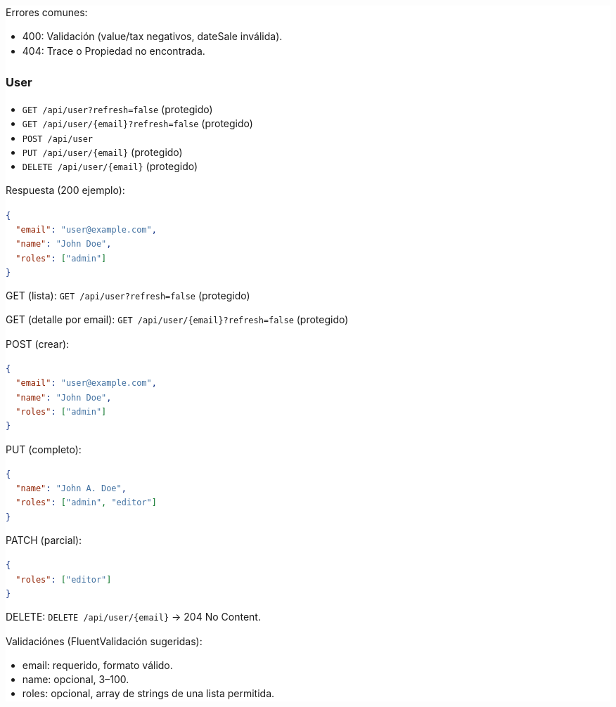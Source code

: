 ```bash
```

Errores comunes:
- 400: Validación (value/tax negativos, dateSale inválida).
- 404: Trace o Propiedad no encontrada.

### User

- `GET /api/user?refresh=false` (protegido)
- `GET /api/user/{email}?refresh=false` (protegido)
- `POST /api/user`
- `PUT /api/user/{email}` (protegido)
- `DELETE /api/user/{email}` (protegido)

Respuesta (200 ejemplo):

```json
{
  "email": "user@example.com",
  "name": "John Doe",
  "roles": ["admin"]
}
```

GET (lista): `GET /api/user?refresh=false` (protegido)

GET (detalle por email): `GET /api/user/{email}?refresh=false` (protegido)

POST (crear):

```json
{
  "email": "user@example.com",
  "name": "John Doe",
  "roles": ["admin"]
}
```

PUT (completo):

```json
{
  "name": "John A. Doe",
  "roles": ["admin", "editor"]
}
```

PATCH (parcial):

```json
{
  "roles": ["editor"]
}
```

DELETE: `DELETE /api/user/{email}` → 204 No Content.

Validaciónes (FluentValidación sugeridas):
- email: requerido, formato válido.
- name: opcional, 3–100.
- roles: opcional, array de strings de una lista permitida.

